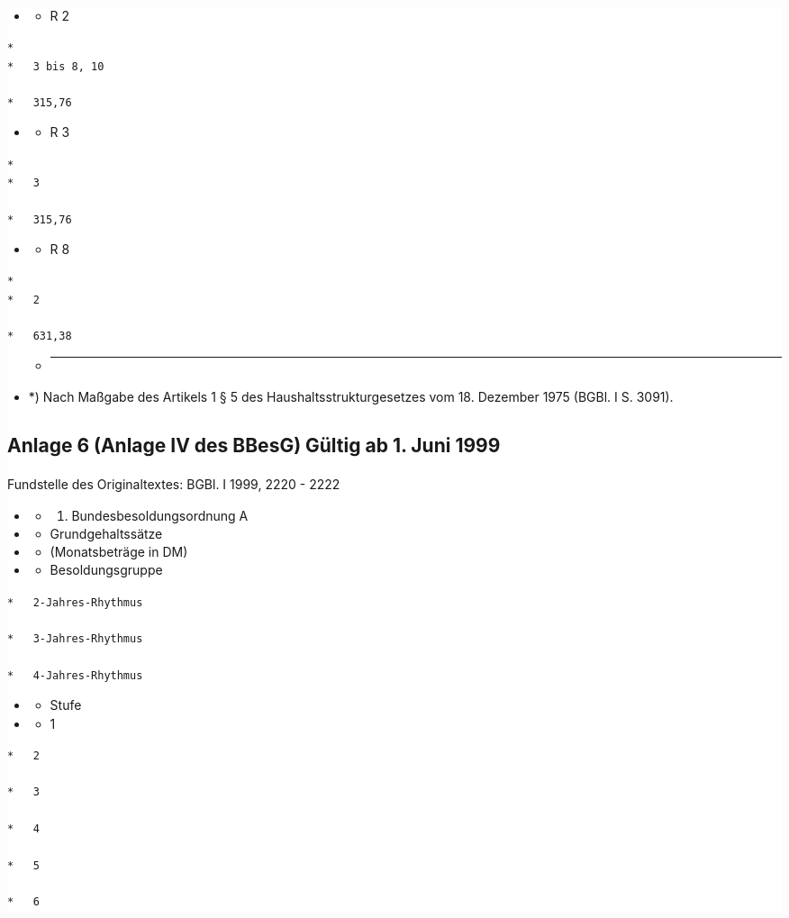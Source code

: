 *    *   R 2

    *
    *   3 bis 8, 10

    *   315,76


*    *   R 3

    *
    *   3

    *   315,76


*    *   R 8

    *
    *   2

    *   631,38


*    *   ----------

        \*) Nach Maßgabe des Artikels 1 § 5 des Haushaltsstrukturgesetzes vom 18.
            Dezember 1975 (BGBl. I S. 3091).

## Anlage 6 (Anlage IV des BBesG) Gültig ab 1. Juni 1999

Fundstelle des Originaltextes: BGBl. I 1999, 2220 - 2222

*    *   1. Bundesbesoldungsordnung A


*    *   Grundgehaltssätze


*    *   (Monatsbeträge in DM)


*    *   Besoldungsgruppe

    *   2-Jahres-Rhythmus

    *   3-Jahres-Rhythmus

    *   4-Jahres-Rhythmus


*    *   Stufe


*    *   1

    *   2

    *   3

    *   4

    *   5

    *   6
